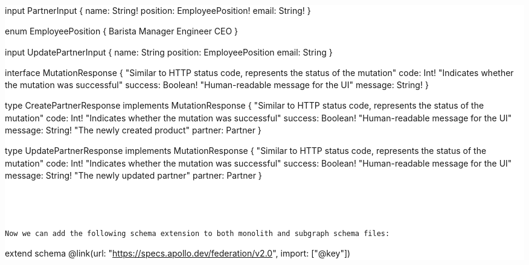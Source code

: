 input PartnerInput {
  name: String!
  position: EmployeePosition!
  email: String!
}

enum EmployeePosition {
  Barista
  Manager
  Engineer
  CEO
}

input UpdatePartnerInput {
  name: String
  position: EmployeePosition
  email: String
}

interface MutationResponse {
  "Similar to HTTP status code, represents the status of the mutation"
  code: Int!
  "Indicates whether the mutation was successful"
  success: Boolean!
  "Human-readable message for the UI"
  message: String!
}

type CreatePartnerResponse implements MutationResponse {
  "Similar to HTTP status code, represents the status of the mutation"
  code: Int!
  "Indicates whether the mutation was successful"
  success: Boolean!
  "Human-readable message for the UI"
  message: String!
  "The newly created product"
  partner: Partner
}

type UpdatePartnerResponse implements MutationResponse {
  "Similar to HTTP status code, represents the status of the mutation"
  code: Int!
  "Indicates whether the mutation was successful"
  success: Boolean!
  "Human-readable message for the UI"
  message: String!
  "The newly updated partner"
  partner: Partner
}

```



Now we can add the following schema extension to both monolith and subgraph schema files:
```
extend schema
  @link(url: "https://specs.apollo.dev/federation/v2.0",
        import: ["@key"])
        
